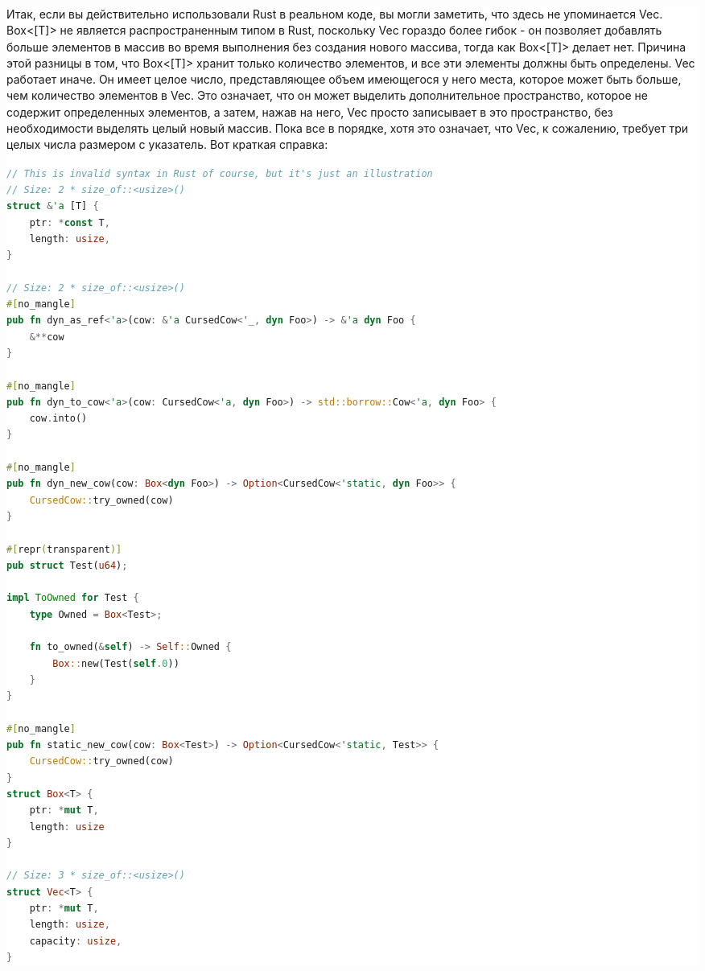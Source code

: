 Итак, если вы действительно использовали Rust в реальном коде, вы могли заметить, что здесь не упоминается Vec<T>. Box<[T]> не является распространенным типом в Rust, поскольку Vec<T> гораздо более гибок - он позволяет добавлять больше элементов в массив во время выполнения без создания нового массива, тогда как Box<[T]> делает нет. Причина этой разницы в том, что Box<[T]> хранит только количество элементов, и все эти элементы должны быть определены. Vec<T> работает иначе. Он имеет целое число, представляющее объем имеющегося у него места, которое может быть больше, чем количество элементов в Vec. Это означает, что он может выделить дополнительное пространство, которое не содержит определенных элементов, а затем, нажав на него, Vec просто записывает в это пространство, без необходимости выделять целый новый массив. Пока все в порядке, хотя это означает, что Vec, к сожалению, требует три целых числа размером с указатель. Вот краткая справка: 

```rust
// This is invalid syntax in Rust of course, but it's just an illustration
// Size: 2 * size_of::<usize>()
struct &'a [T] {
    ptr: *const T,
    length: usize,
}

// Size: 2 * size_of::<usize>()
#[no_mangle]
pub fn dyn_as_ref<'a>(cow: &'a CursedCow<'_, dyn Foo>) -> &'a dyn Foo {
    &**cow
}

#[no_mangle]
pub fn dyn_to_cow<'a>(cow: CursedCow<'a, dyn Foo>) -> std::borrow::Cow<'a, dyn Foo> {
    cow.into()
}

#[no_mangle]
pub fn dyn_new_cow(cow: Box<dyn Foo>) -> Option<CursedCow<'static, dyn Foo>> {
    CursedCow::try_owned(cow)
}

#[repr(transparent)]
pub struct Test(u64);

impl ToOwned for Test {
    type Owned = Box<Test>;
    
    fn to_owned(&self) -> Self::Owned {
        Box::new(Test(self.0))
    }
}

#[no_mangle]
pub fn static_new_cow(cow: Box<Test>) -> Option<CursedCow<'static, Test>> {
    CursedCow::try_owned(cow)
}
struct Box<T> {
    ptr: *mut T,
    length: usize
}

// Size: 3 * size_of::<usize>()
struct Vec<T> {
    ptr: *mut T,
    length: usize,
    capacity: usize,
}
```
